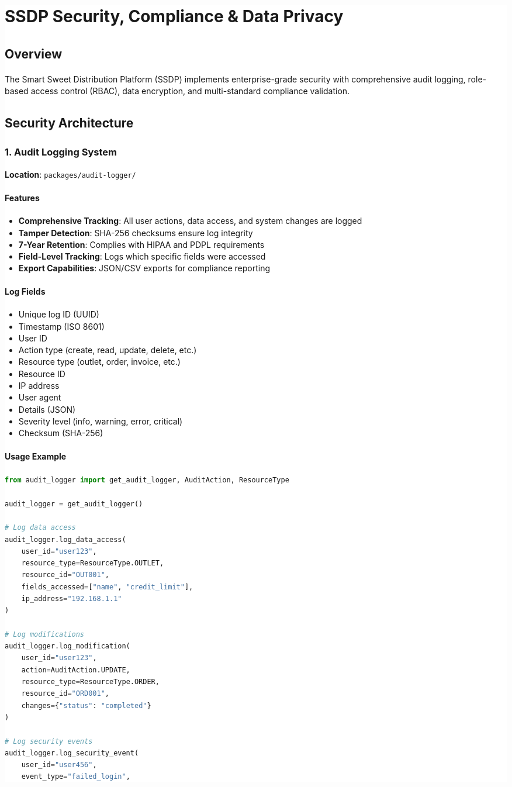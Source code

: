 # SSDP Security, Compliance & Data Privacy

## Overview

The Smart Sweet Distribution Platform (SSDP) implements enterprise-grade security with comprehensive audit logging, role-based access control (RBAC), data encryption, and multi-standard compliance validation.

## Security Architecture

### 1. Audit Logging System

**Location**: `packages/audit-logger/`

#### Features
- **Comprehensive Tracking**: All user actions, data access, and system changes are logged
- **Tamper Detection**: SHA-256 checksums ensure log integrity
- **7-Year Retention**: Complies with HIPAA and PDPL requirements
- **Field-Level Tracking**: Logs which specific fields were accessed
- **Export Capabilities**: JSON/CSV exports for compliance reporting

#### Log Fields
- Unique log ID (UUID)
- Timestamp (ISO 8601)
- User ID
- Action type (create, read, update, delete, etc.)
- Resource type (outlet, order, invoice, etc.)
- Resource ID
- IP address
- User agent
- Details (JSON)
- Severity level (info, warning, error, critical)
- Checksum (SHA-256)

#### Usage Example
```python
from audit_logger import get_audit_logger, AuditAction, ResourceType

audit_logger = get_audit_logger()

# Log data access
audit_logger.log_data_access(
    user_id="user123",
    resource_type=ResourceType.OUTLET,
    resource_id="OUT001",
    fields_accessed=["name", "credit_limit"],
    ip_address="192.168.1.1"
)

# Log modifications
audit_logger.log_modification(
    user_id="user123",
    action=AuditAction.UPDATE,
    resource_type=ResourceType.ORDER,
    resource_id="ORD001",
    changes={"status": "completed"}
)

# Log security events
audit_logger.log_security_event(
    user_id="user456",
    event_type="failed_login",
```